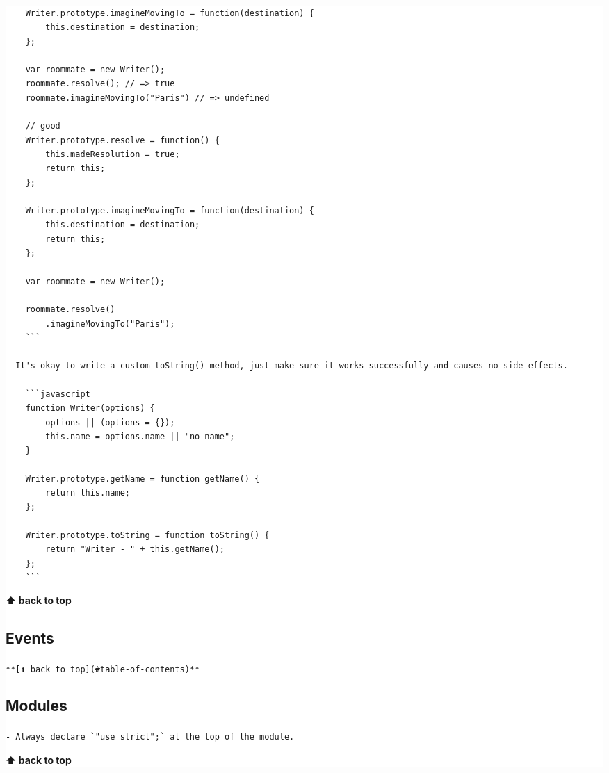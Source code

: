         Writer.prototype.imagineMovingTo = function(destination) {
            this.destination = destination;
        };

        var roommate = new Writer();
        roommate.resolve(); // => true
        roommate.imagineMovingTo("Paris") // => undefined

        // good
        Writer.prototype.resolve = function() {
            this.madeResolution = true;
            return this;
        };

        Writer.prototype.imagineMovingTo = function(destination) {
            this.destination = destination;
            return this;
        };

        var roommate = new Writer();

        roommate.resolve()
            .imagineMovingTo("Paris");
        ```

    - It's okay to write a custom toString() method, just make sure it works successfully and causes no side effects.

        ```javascript
        function Writer(options) {
            options || (options = {});
            this.name = options.name || "no name";
        }

        Writer.prototype.getName = function getName() {
            return this.name;
        };

        Writer.prototype.toString = function toString() {
            return "Writer - " + this.getName();
        };
        ```

**[⬆ back to top](#table-of-contents)**


## Events

    **[⬆ back to top](#table-of-contents)**


## Modules

    - Always declare `"use strict";` at the top of the module.

**[⬆ back to top](#table-of-contents)**
